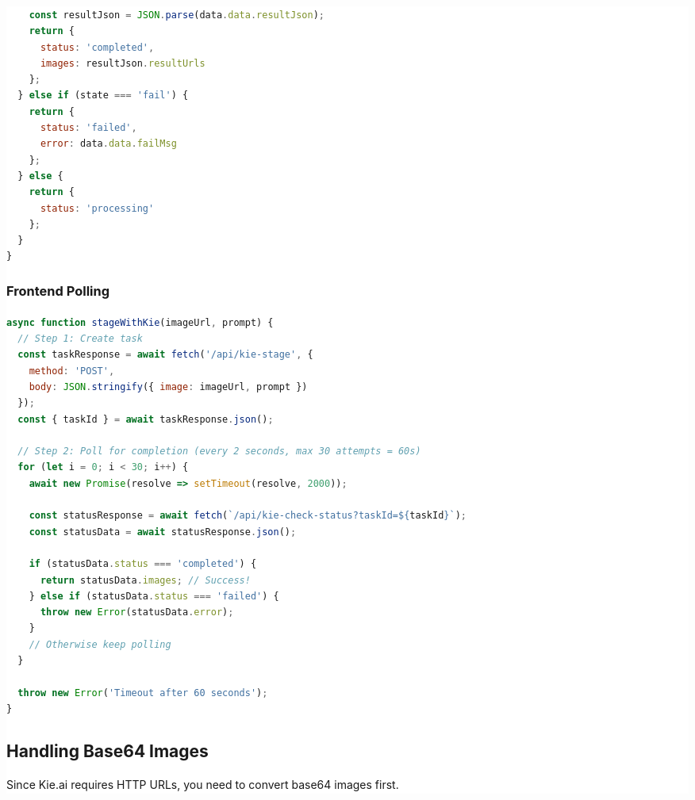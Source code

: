 ```javascript
    const resultJson = JSON.parse(data.data.resultJson);
    return {
      status: 'completed',
      images: resultJson.resultUrls
    };
  } else if (state === 'fail') {
    return {
      status: 'failed',
      error: data.data.failMsg
    };
  } else {
    return {
      status: 'processing'
    };
  }
}
```

### Frontend Polling

```javascript
async function stageWithKie(imageUrl, prompt) {
  // Step 1: Create task
  const taskResponse = await fetch('/api/kie-stage', {
    method: 'POST',
    body: JSON.stringify({ image: imageUrl, prompt })
  });
  const { taskId } = await taskResponse.json();

  // Step 2: Poll for completion (every 2 seconds, max 30 attempts = 60s)
  for (let i = 0; i < 30; i++) {
    await new Promise(resolve => setTimeout(resolve, 2000));

    const statusResponse = await fetch(`/api/kie-check-status?taskId=${taskId}`);
    const statusData = await statusResponse.json();

    if (statusData.status === 'completed') {
      return statusData.images; // Success!
    } else if (statusData.status === 'failed') {
      throw new Error(statusData.error);
    }
    // Otherwise keep polling
  }

  throw new Error('Timeout after 60 seconds');
}
```

## Handling Base64 Images

Since Kie.ai requires HTTP URLs, you need to convert base64 images first.
